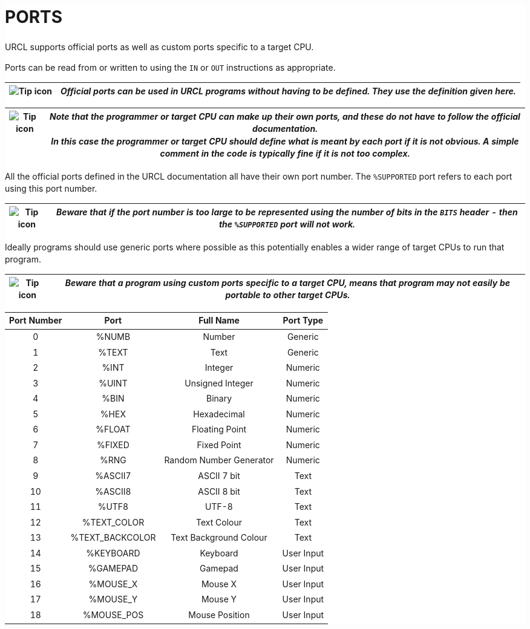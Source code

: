 
# **PORTS**
URCL supports official ports as well as custom ports specific to a target CPU.

Ports can be read from or written to using the `IN` or `OUT` instructions as appropriate.

|![Tip icon]|*Official ports can be used in URCL programs without having to be defined. They use the definition given here.*|
| - | - |

|![Tip icon]|*Note that the programmer or target CPU can make up their own ports, and these do not have to follow the official documentation.*<br>*In this case the programmer or target CPU should define what is meant by each port if it is not obvious. A simple comment in the code is typically fine if it is not too complex.*|
| - | - |

All the official ports defined in the URCL documentation all have their own port number. The `%SUPPORTED` port refers to each port using this port number.

|![Tip icon]|*Beware that if the port number is too large to be represented using the number of bits in the `BITS` header - then the `%SUPPORTED` port will not work.*|
| - | - |

Ideally programs should use generic ports where possible as this potentially enables a wider range of target CPUs to run that program.

|![Tip icon]|*Beware that a program using custom ports specific to a target CPU, means that program may not easily be portable to other target CPUs.*|
| - | - |

|**Port Number**|**Port**|**Full Name**|**Port Type**|
| :-: | :-: | :-: | :-: |
|0|%NUMB|Number|Generic|
|1|%TEXT|Text|Generic|
|2|%INT|Integer|Numeric|
|3|%UINT|Unsigned Integer|Numeric|
|4|%BIN|Binary|Numeric|
|5|%HEX|Hexadecimal|Numeric|
|6|%FLOAT|Floating Point|Numeric|
|7|%FIXED|Fixed Point|Numeric|
|8|%RNG|Random Number Generator|Numeric|
|9|%ASCII7|ASCII 7 bit|Text|
|10|%ASCII8|ASCII 8 bit|Text|
|11|%UTF8|UTF-8|Text|
|12|%TEXT_COLOR|Text Colour|Text|
|13|%TEXT_BACKCOLOR|Text Background Colour|Text|
|14|%KEYBOARD|Keyboard|User Input|
|15|%GAMEPAD|Gamepad|User Input|
|16|%MOUSE_X|Mouse X|User Input|
|17|%MOUSE_Y|Mouse Y|User Input|
|18|%MOUSE_POS|Mouse Position|User Input|

[Tip icon]: Tip_Icon.png